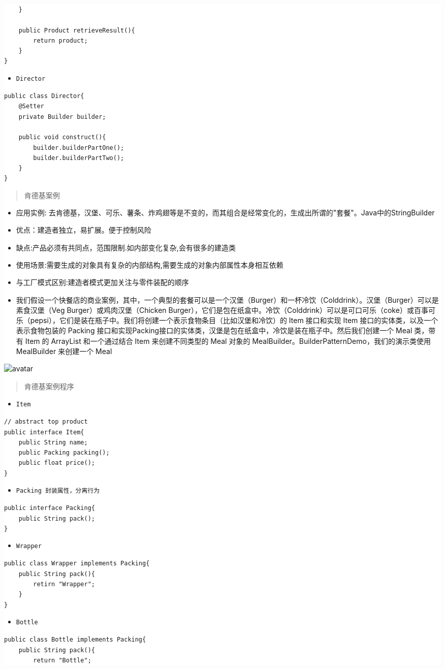 ```
    }
    
    public Product retrieveResult(){
        return product;
    }
}
```
- `Director`
```
public class Director{
    @Setter
    private Builder builder;
    
    public void construct(){
        builder.builderPartOne();
        builder.builderPartTwo();
    }
}
```

> 肯德基案例

- 应用实例: 去肯德基，汉堡、可乐、薯条、炸鸡翅等是不变的，而其组合是经常变化的，生成出所谓的"套餐"。Java中的StringBuilder

- 优点：建造者独立，易扩展。便于控制风险
- 缺点:产品必须有共同点，范围限制.如内部变化复杂,会有很多的建造类
- 使用场景:需要生成的对象具有复杂的内部结构,需要生成的对象内部属性本身相互依赖
- 与工厂模式区别:建造者模式更加关注与零件装配的顺序

- 我们假设一个快餐店的商业案例，其中，一个典型的套餐可以是一个汉堡（Burger）和一杯冷饮（Colddrink）。汉堡（Burger）可以是素食汉堡（Veg Burger）或鸡肉汉堡（Chicken Burger），它们是包在纸盒中。冷饮（Colddrink）可以是可口可乐（coke）或百事可乐（pepsi），它们是装在瓶子中。我们将创建一个表示食物条目（比如汉堡和冷饮）的 Item 接口和实现 Item 接口的实体类，以及一个表示食物包装的 Packing 接口和实现Packing接口的实体类，汉堡是包在纸盒中，冷饮是装在瓶子中。然后我们创建一个 Meal 类，带有 Item 的 ArrayList 和一个通过结合 Item 来创建不同类型的 Meal 对象的 MealBuilder。BuilderPatternDemo，我们的演示类使用 MealBuilder 来创建一个 Meal

![avatar](https://cdn.jsdelivr.net/gh/facedamon/MarkDownPhotos@master/Design-Patterns/Creation-Type/builder/快餐架构图.png)

> 肯德基案例程序

- `Item`
```
// abstract top product
public interface Item{
    public String name;
    public Packing packing();
    public float price();
}
```
- `Packing 封装属性，分离行为`
```
public interface Packing{
    public String pack();
}
```
- `Wrapper`
```
public class Wrapper implements Packing{
    public String pack(){
        retirn "Wrapper";
    }
}
```
- `Bottle`
```
public class Bottle implements Packing{
    public String pack(){
        return "Bottle";
```